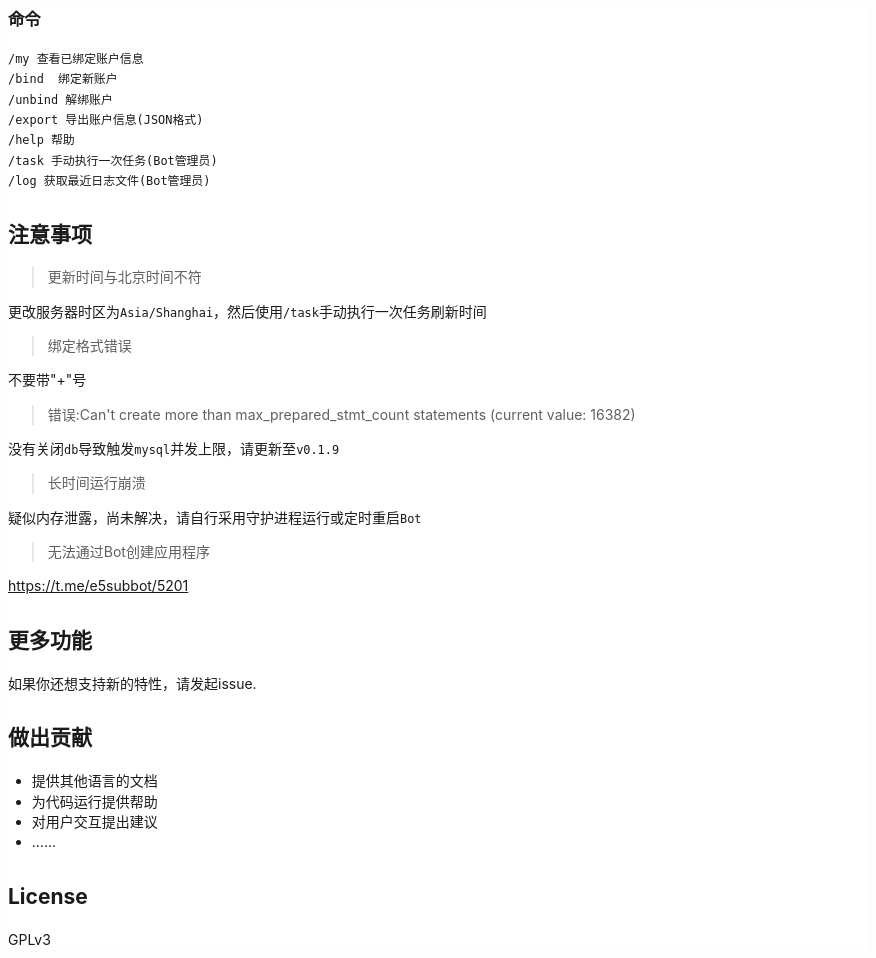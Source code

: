 ### 命令

```
/my 查看已绑定账户信息  
/bind  绑定新账户  
/unbind 解绑账户  
/export 导出账户信息(JSON格式) 
/help 帮助  
/task 手动执行一次任务(Bot管理员)  
/log 获取最近日志文件(Bot管理员)  
```

## 注意事项

> 更新时间与北京时间不符

更改服务器时区为`Asia/Shanghai`，然后使用`/task`手动执行一次任务刷新时间

> 绑定格式错误

不要带"+"号

> 错误:Can't create more than max_prepared_stmt_count statements (current value: 16382)

没有关闭`db`导致触发`mysql`并发上限，请更新至`v0.1.9`

> 长时间运行崩溃

疑似内存泄露，尚未解决，请自行采用守护进程运行或定时重启`Bot`

> 无法通过Bot创建应用程序

https://t.me/e5subbot/5201

## 更多功能

如果你还想支持新的特性，请发起issue.

## 做出贡献

- 提供其他语言的文档
- 为代码运行提供帮助
- 对用户交互提出建议
- ……

## License

GPLv3 
